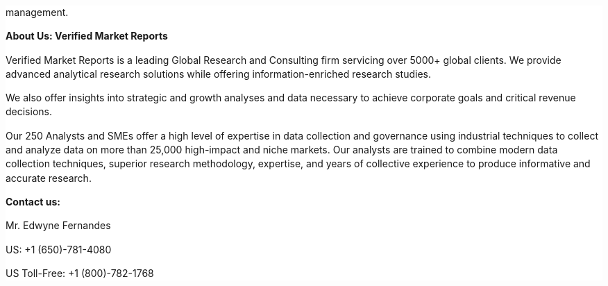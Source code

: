 management.</p></body></html><p id="" class=""><strong>About Us: Verified Market Reports</strong></p><p id="" class="">Verified Market Reports is a leading Global Research and Consulting firm servicing over 5000+ global clients. We provide advanced analytical research solutions while offering information-enriched research studies.</p><p id="" class="">We also offer insights into strategic and growth analyses and data necessary to achieve corporate goals and critical revenue decisions.</p><p id="" class="">Our 250 Analysts and SMEs offer a high level of expertise in data collection and governance using industrial techniques to collect and analyze data on more than 25,000 high-impact and niche markets. Our analysts are trained to combine modern data collection techniques, superior research methodology, expertise, and years of collective experience to produce informative and accurate research.</p><p id="" class=""><strong>Contact us:</strong></p><p id="" class="">Mr. Edwyne Fernandes</p><p id="" class="">US: +1 (650)-781-4080</p><p id="" class="">US Toll-Free: +1 (800)-782-1768</p>
